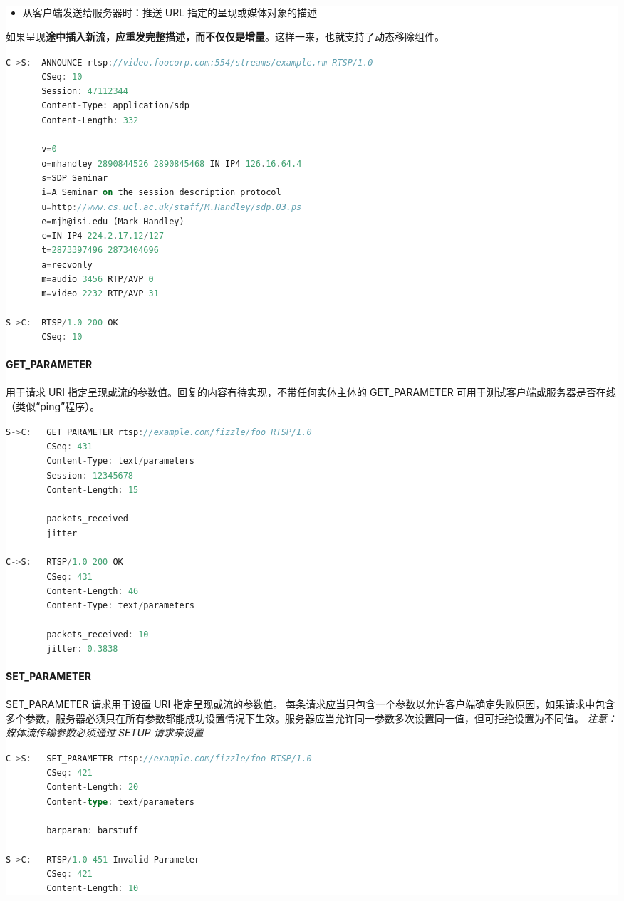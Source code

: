 - 从客户端发送给服务器时：推送 URL 指定的呈现或媒体对象的描述

如果呈现**途中插入新流，应重发完整描述，而不仅仅是增量**。这样一来，也就支持了动态移除组件。

```dart
C->S:  ANNOUNCE rtsp://video.foocorp.com:554/streams/example.rm RTSP/1.0
       CSeq: 10
       Session: 47112344
       Content-Type: application/sdp
       Content-Length: 332

       v=0
       o=mhandley 2890844526 2890845468 IN IP4 126.16.64.4
       s=SDP Seminar
       i=A Seminar on the session description protocol
       u=http://www.cs.ucl.ac.uk/staff/M.Handley/sdp.03.ps
       e=mjh@isi.edu (Mark Handley)
       c=IN IP4 224.2.17.12/127
       t=2873397496 2873404696
       a=recvonly
       m=audio 3456 RTP/AVP 0
       m=video 2232 RTP/AVP 31

S->C:  RTSP/1.0 200 OK
       CSeq: 10
```

#### GET_PARAMETER

用于请求 URI 指定呈现或流的参数值。回复的内容有待实现，不带任何实体主体的 GET_PARAMETER 可用于测试客户端或服务器是否在线（类似“ping”程序）。

```dart
S->C:   GET_PARAMETER rtsp://example.com/fizzle/foo RTSP/1.0
        CSeq: 431
        Content-Type: text/parameters
        Session: 12345678
        Content-Length: 15

        packets_received
        jitter

C->S:   RTSP/1.0 200 OK
        CSeq: 431
        Content-Length: 46
        Content-Type: text/parameters

        packets_received: 10
        jitter: 0.3838
```

#### SET_PARAMETER

SET_PARAMETER 请求用于设置 URI 指定呈现或流的参数值。
每条请求应当只包含一个参数以允许客户端确定失败原因，如果请求中包含多个参数，服务器必须只在所有参数都能成功设置情况下生效。服务器应当允许同一参数多次设置同一值，但可拒绝设置为不同值。
_注意：媒体流传输参数必须通过 SETUP 请求来设置_

```go
C->S:   SET_PARAMETER rtsp://example.com/fizzle/foo RTSP/1.0
        CSeq: 421
        Content-Length: 20
        Content-type: text/parameters

        barparam: barstuff

S->C:   RTSP/1.0 451 Invalid Parameter
        CSeq: 421
        Content-Length: 10
```